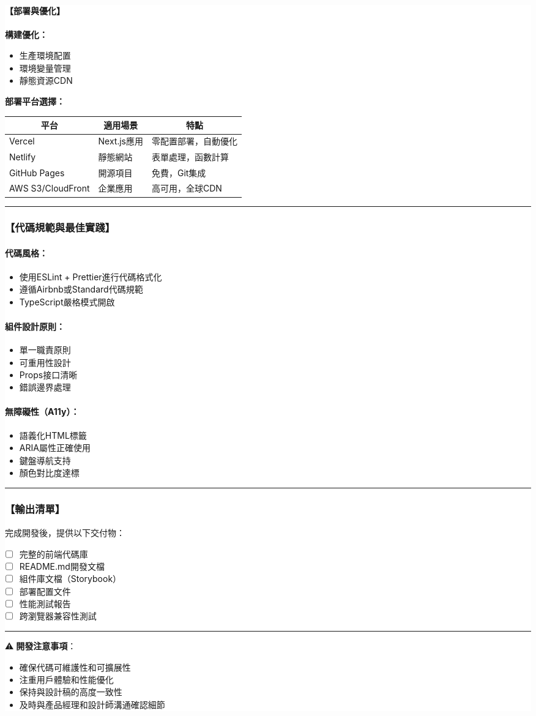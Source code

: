 
#### 【部署與優化】

**構建優化：**
- 生產環境配置
- 環境變量管理
- 靜態資源CDN

**部署平台選擇：**

| 平台 | 適用場景 | 特點 |
|------|----------|------|
| Vercel | Next.js應用 | 零配置部署，自動優化 |
| Netlify | 靜態網站 | 表單處理，函數計算 |
| GitHub Pages | 開源項目 | 免費，Git集成 |
| AWS S3/CloudFront | 企業應用 | 高可用，全球CDN |

---

### 【代碼規範與最佳實踐】

#### **代碼風格：**
- 使用ESLint + Prettier進行代碼格式化
- 遵循Airbnb或Standard代碼規範
- TypeScript嚴格模式開啟

#### **組件設計原則：**
- 單一職責原則
- 可重用性設計
- Props接口清晰
- 錯誤邊界處理

#### **無障礙性（A11y）：**
- 語義化HTML標籤
- ARIA屬性正確使用
- 鍵盤導航支持
- 顏色對比度達標

---

### 【輸出清單】

完成開發後，提供以下交付物：

- [ ] 完整的前端代碼庫
- [ ] README.md開發文檔
- [ ] 組件庫文檔（Storybook）
- [ ] 部署配置文件
- [ ] 性能測試報告
- [ ] 跨瀏覽器兼容性測試

---

⚠️ **開發注意事項**：
- 確保代碼可維護性和可擴展性
- 注重用戶體驗和性能優化
- 保持與設計稿的高度一致性
- 及時與產品經理和設計師溝通確認細節